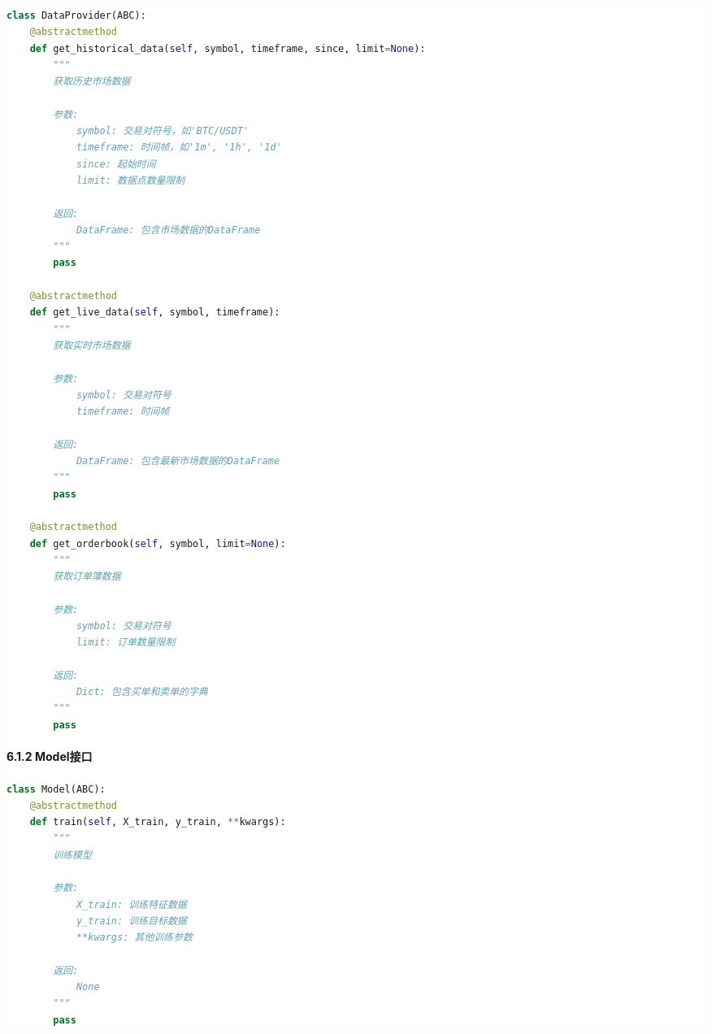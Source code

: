 ```python
class DataProvider(ABC):
    @abstractmethod
    def get_historical_data(self, symbol, timeframe, since, limit=None):
        """
        获取历史市场数据
        
        参数:
            symbol: 交易对符号，如'BTC/USDT'
            timeframe: 时间帧，如'1m', '1h', '1d'
            since: 起始时间
            limit: 数据点数量限制
            
        返回:
            DataFrame: 包含市场数据的DataFrame
        """
        pass
    
    @abstractmethod
    def get_live_data(self, symbol, timeframe):
        """
        获取实时市场数据
        
        参数:
            symbol: 交易对符号
            timeframe: 时间帧
            
        返回:
            DataFrame: 包含最新市场数据的DataFrame
        """
        pass
    
    @abstractmethod
    def get_orderbook(self, symbol, limit=None):
        """
        获取订单簿数据
        
        参数:
            symbol: 交易对符号
            limit: 订单数量限制
            
        返回:
            Dict: 包含买单和卖单的字典
        """
        pass
```

#### 6.1.2 Model接口

```python
class Model(ABC):
    @abstractmethod
    def train(self, X_train, y_train, **kwargs):
        """
        训练模型
        
        参数:
            X_train: 训练特征数据
            y_train: 训练目标数据
            **kwargs: 其他训练参数
            
        返回:
            None
        """
        pass
```
